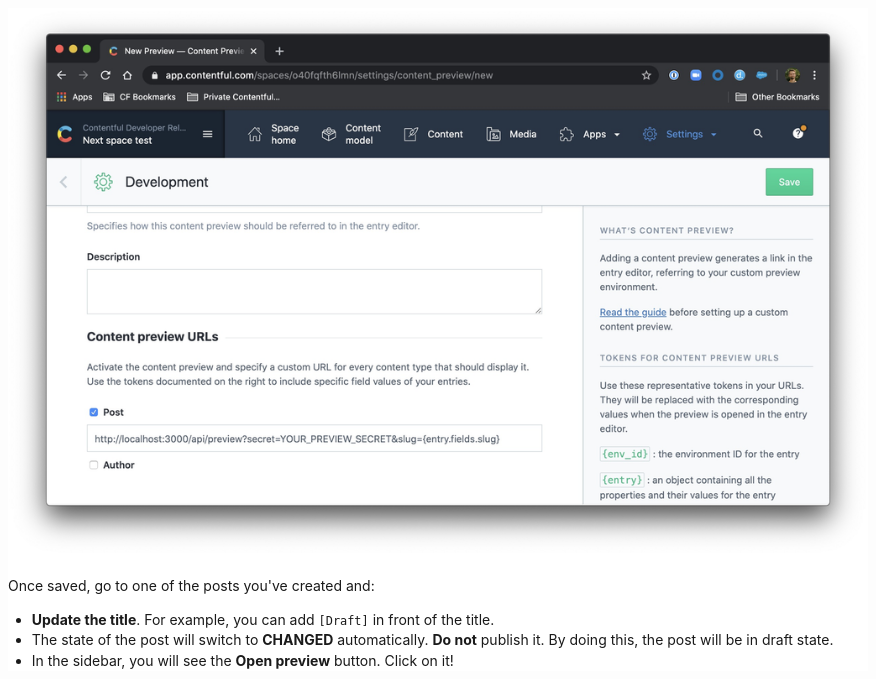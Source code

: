 ![Content preview setup](./docs/content-preview-setup.jpg)

Once saved, go to one of the posts you've created and:

- **Update the title**. For example, you can add `[Draft]` in front of the title.
- The state of the post will switch to **CHANGED** automatically. **Do not** publish it. By doing this, the post will be in draft state.
- In the sidebar, you will see the **Open preview** button. Click on it!
